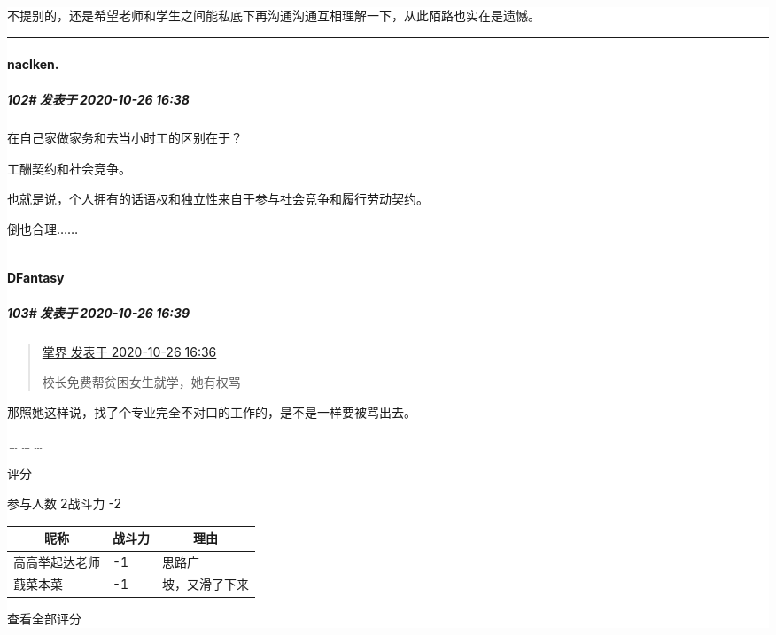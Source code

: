 


不提别的，还是希望老师和学生之间能私底下再沟通沟通互相理解一下，从此陌路也实在是遗憾。







*****

####  naclken.  
##### 102#       发表于 2020-10-26 16:38




在自己家做家务和去当小时工的区别在于？

工酬契约和社会竞争。

也就是说，个人拥有的话语权和独立性来自于参与社会竞争和履行劳动契约。

倒也合理……







*****

####  DFantasy  
##### 103#       发表于 2020-10-26 16:39



<blockquote><a href="httphttps://bbs.saraba1st.com/2b/forum.php?mod=redirect&amp;goto=findpost&amp;pid=49178233&amp;ptid=1967169" target="_blank">掌界 发表于 2020-10-26 16:36</a>

校长免费帮贫困女生就学，她有权骂</blockquote>
那照她这样说，找了个专业完全不对口的工作的，是不是一样要被骂出去。



﹍﹍﹍

评分





 参与人数 2战斗力 -2

|昵称|战斗力|理由|
|----|---|---|
| 高高举起达老师|-1|思路广|
| 蕺菜本菜|-1|坡，又滑了下来|



查看全部评分

